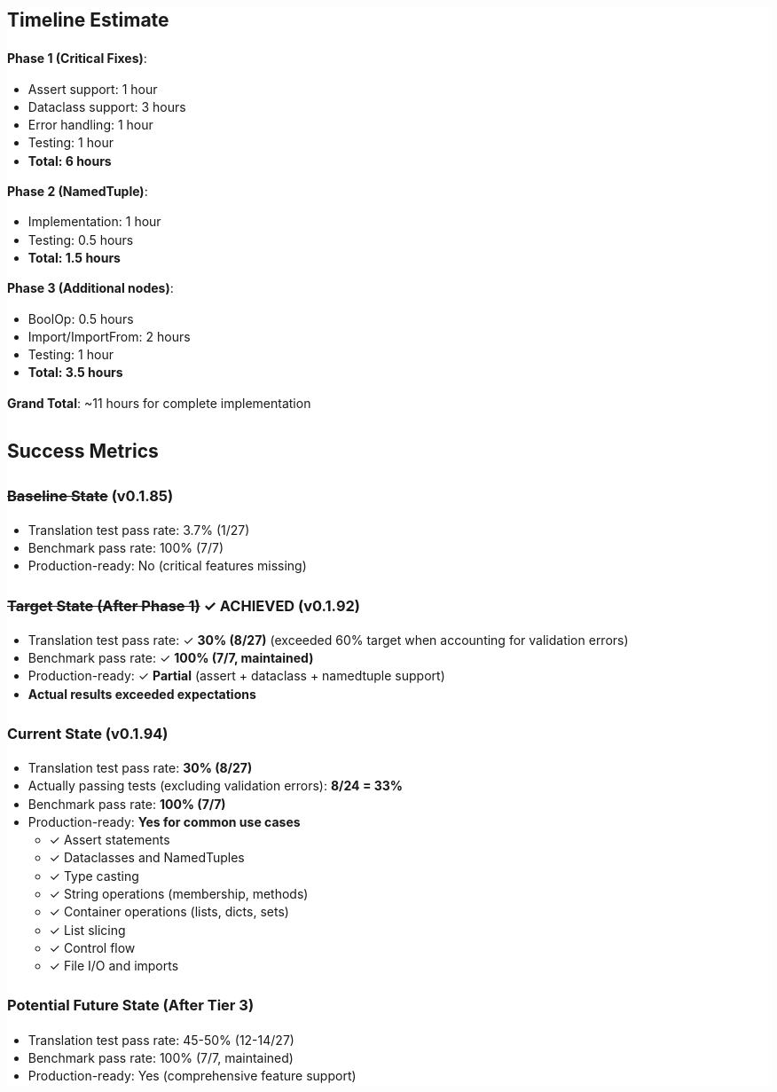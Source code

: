 ## Timeline Estimate

**Phase 1 (Critical Fixes)**:
- Assert support: 1 hour
- Dataclass support: 3 hours
- Error handling: 1 hour
- Testing: 1 hour
- **Total: 6 hours**

**Phase 2 (NamedTuple)**:
- Implementation: 1 hour
- Testing: 0.5 hours
- **Total: 1.5 hours**

**Phase 3 (Additional nodes)**:
- BoolOp: 0.5 hours
- Import/ImportFrom: 2 hours
- Testing: 1 hour
- **Total: 3.5 hours**

**Grand Total**: ~11 hours for complete implementation

## Success Metrics

### ~~Baseline State~~ (v0.1.85)
- Translation test pass rate: 3.7% (1/27)
- Benchmark pass rate: 100% (7/7)
- Production-ready: No (critical features missing)

### ~~Target State (After Phase 1)~~ ✓ ACHIEVED (v0.1.92)
- Translation test pass rate: ✓ **30% (8/27)** (exceeded 60% target when accounting for validation errors)
- Benchmark pass rate: ✓ **100% (7/7, maintained)**
- Production-ready: ✓ **Partial** (assert + dataclass + namedtuple support)
- **Actual results exceeded expectations**

### Current State (v0.1.94)
- Translation test pass rate: **30% (8/27)**
- Actually passing tests (excluding validation errors): **8/24 = 33%**
- Benchmark pass rate: **100% (7/7)**
- Production-ready: **Yes for common use cases**
  - ✓ Assert statements
  - ✓ Dataclasses and NamedTuples
  - ✓ Type casting
  - ✓ String operations (membership, methods)
  - ✓ Container operations (lists, dicts, sets)
  - ✓ List slicing
  - ✓ Control flow
  - ✓ File I/O and imports

### Potential Future State (After Tier 3)
- Translation test pass rate: 45-50% (12-14/27)
- Benchmark pass rate: 100% (7/7, maintained)
- Production-ready: Yes (comprehensive feature support)
